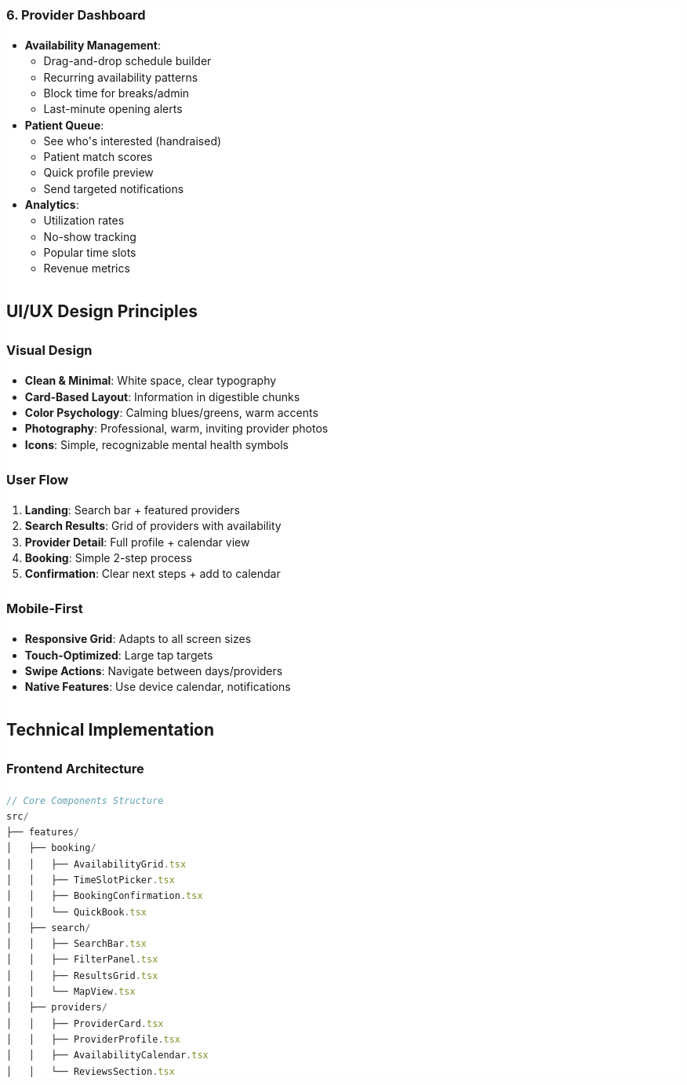 ### 6. **Provider Dashboard**
- **Availability Management**:
  - Drag-and-drop schedule builder
  - Recurring availability patterns
  - Block time for breaks/admin
  - Last-minute opening alerts
- **Patient Queue**:
  - See who's interested (handraised)
  - Patient match scores
  - Quick profile preview
  - Send targeted notifications
- **Analytics**:
  - Utilization rates
  - No-show tracking
  - Popular time slots
  - Revenue metrics

## UI/UX Design Principles

### Visual Design
- **Clean & Minimal**: White space, clear typography
- **Card-Based Layout**: Information in digestible chunks
- **Color Psychology**: Calming blues/greens, warm accents
- **Photography**: Professional, warm, inviting provider photos
- **Icons**: Simple, recognizable mental health symbols

### User Flow
1. **Landing**: Search bar + featured providers
2. **Search Results**: Grid of providers with availability
3. **Provider Detail**: Full profile + calendar view
4. **Booking**: Simple 2-step process
5. **Confirmation**: Clear next steps + add to calendar

### Mobile-First
- **Responsive Grid**: Adapts to all screen sizes
- **Touch-Optimized**: Large tap targets
- **Swipe Actions**: Navigate between days/providers
- **Native Features**: Use device calendar, notifications

## Technical Implementation

### Frontend Architecture
```typescript
// Core Components Structure
src/
├── features/
│   ├── booking/
│   │   ├── AvailabilityGrid.tsx
│   │   ├── TimeSlotPicker.tsx
│   │   ├── BookingConfirmation.tsx
│   │   └── QuickBook.tsx
│   ├── search/
│   │   ├── SearchBar.tsx
│   │   ├── FilterPanel.tsx
│   │   ├── ResultsGrid.tsx
│   │   └── MapView.tsx
│   ├── providers/
│   │   ├── ProviderCard.tsx
│   │   ├── ProviderProfile.tsx
│   │   ├── AvailabilityCalendar.tsx
│   │   └── ReviewsSection.tsx
```